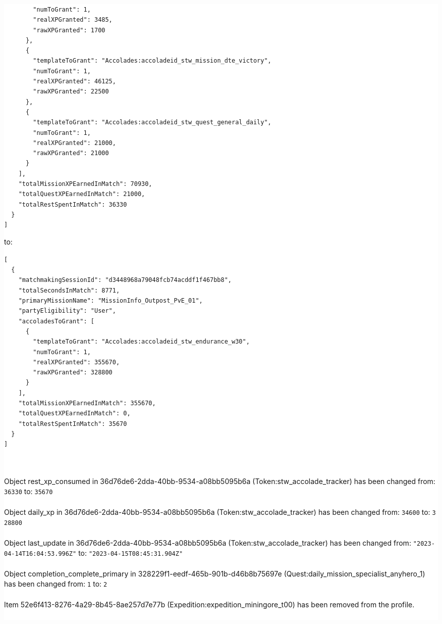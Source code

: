 ```
        "numToGrant": 1,
        "realXPGranted": 3485,
        "rawXPGranted": 1700
      },
      {
        "templateToGrant": "Accolades:accoladeid_stw_mission_dte_victory",
        "numToGrant": 1,
        "realXPGranted": 46125,
        "rawXPGranted": 22500
      },
      {
        "templateToGrant": "Accolades:accoladeid_stw_quest_general_daily",
        "numToGrant": 1,
        "realXPGranted": 21000,
        "rawXPGranted": 21000
      }
    ],
    "totalMissionXPEarnedInMatch": 70930,
    "totalQuestXPEarnedInMatch": 21000,
    "totalRestSpentInMatch": 36330
  }
]
```

to:

```
[
  {
    "matchmakingSessionId": "d3448968a79048fcb74acddf1f467bb8",
    "totalSecondsInMatch": 8771,
    "primaryMissionName": "MissionInfo_Outpost_PvE_01",
    "partyEligibility": "User",
    "accoladesToGrant": [
      {
        "templateToGrant": "Accolades:accoladeid_stw_endurance_w30",
        "numToGrant": 1,
        "realXPGranted": 355670,
        "rawXPGranted": 328800
      }
    ],
    "totalMissionXPEarnedInMatch": 355670,
    "totalQuestXPEarnedInMatch": 0,
    "totalRestSpentInMatch": 35670
  }
]
```

<br><br>
Object rest_xp_consumed in 36d76de6-2dda-40bb-9534-a08bb5095b6a (Token:stw_accolade_tracker) has been changed from: `36330` to: `35670`
<br><br>
Object daily_xp in 36d76de6-2dda-40bb-9534-a08bb5095b6a (Token:stw_accolade_tracker) has been changed from: `34600` to: `328800`
<br><br>
Object last_update in 36d76de6-2dda-40bb-9534-a08bb5095b6a (Token:stw_accolade_tracker) has been changed from: `"2023-04-14T16:04:53.996Z"` to: `"2023-04-15T08:45:31.904Z"`
<br><br>
Object completion_complete_primary in 328229f1-eedf-465b-901b-d46b8b75697e (Quest:daily_mission_specialist_anyhero_1) has been changed from: `1` to: `2`
<br><br>
Item 52e6f413-8276-4a29-8b45-8ae257d7e77b (Expedition:expedition_miningore_t00) has been removed from the profile.
<br><br>